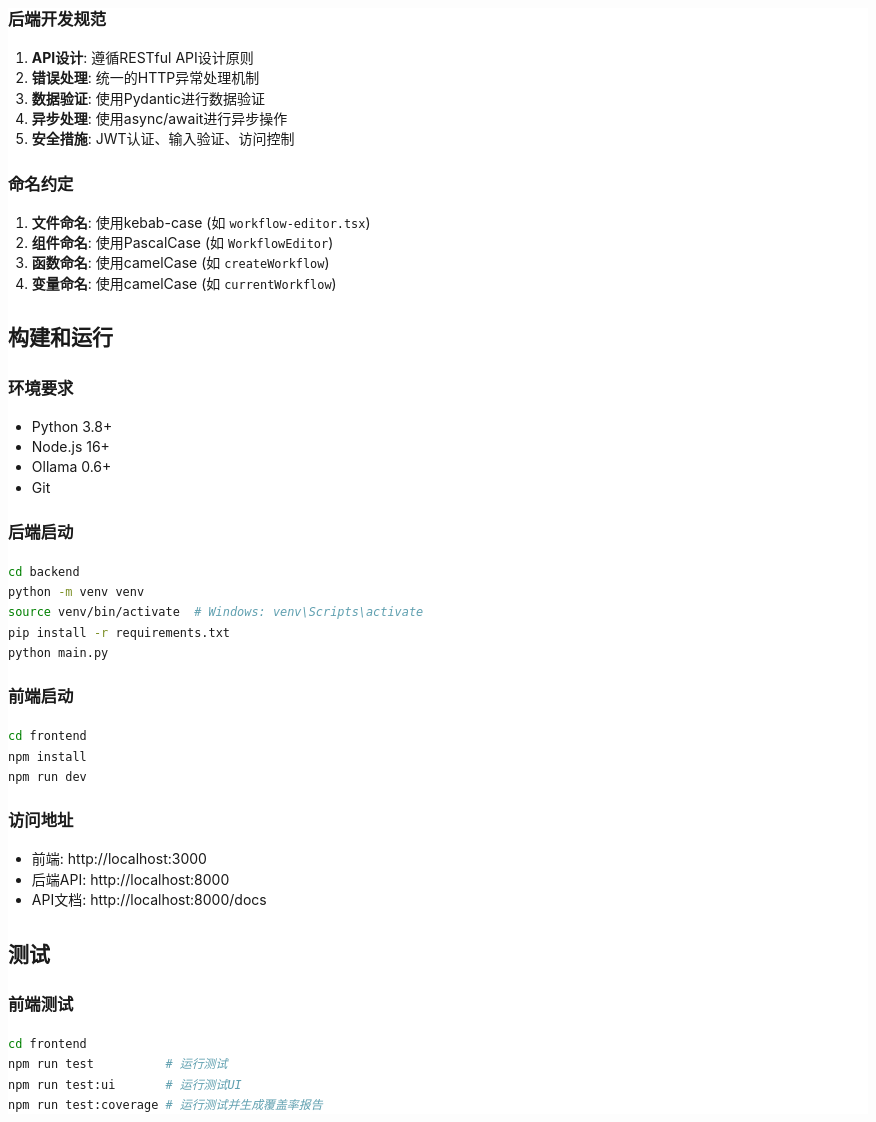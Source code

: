 ### 后端开发规范
1. **API设计**: 遵循RESTful API设计原则
2. **错误处理**: 统一的HTTP异常处理机制
3. **数据验证**: 使用Pydantic进行数据验证
4. **异步处理**: 使用async/await进行异步操作
5. **安全措施**: JWT认证、输入验证、访问控制

### 命名约定
1. **文件命名**: 使用kebab-case (如 `workflow-editor.tsx`)
2. **组件命名**: 使用PascalCase (如 `WorkflowEditor`)
3. **函数命名**: 使用camelCase (如 `createWorkflow`)
4. **变量命名**: 使用camelCase (如 `currentWorkflow`)

## 构建和运行

### 环境要求
- Python 3.8+
- Node.js 16+
- Ollama 0.6+
- Git

### 后端启动
```bash
cd backend
python -m venv venv
source venv/bin/activate  # Windows: venv\Scripts\activate
pip install -r requirements.txt
python main.py
```

### 前端启动
```bash
cd frontend
npm install
npm run dev
```

### 访问地址
- 前端: http://localhost:3000
- 后端API: http://localhost:8000
- API文档: http://localhost:8000/docs

## 测试

### 前端测试
```bash
cd frontend
npm run test          # 运行测试
npm run test:ui       # 运行测试UI
npm run test:coverage # 运行测试并生成覆盖率报告
```

